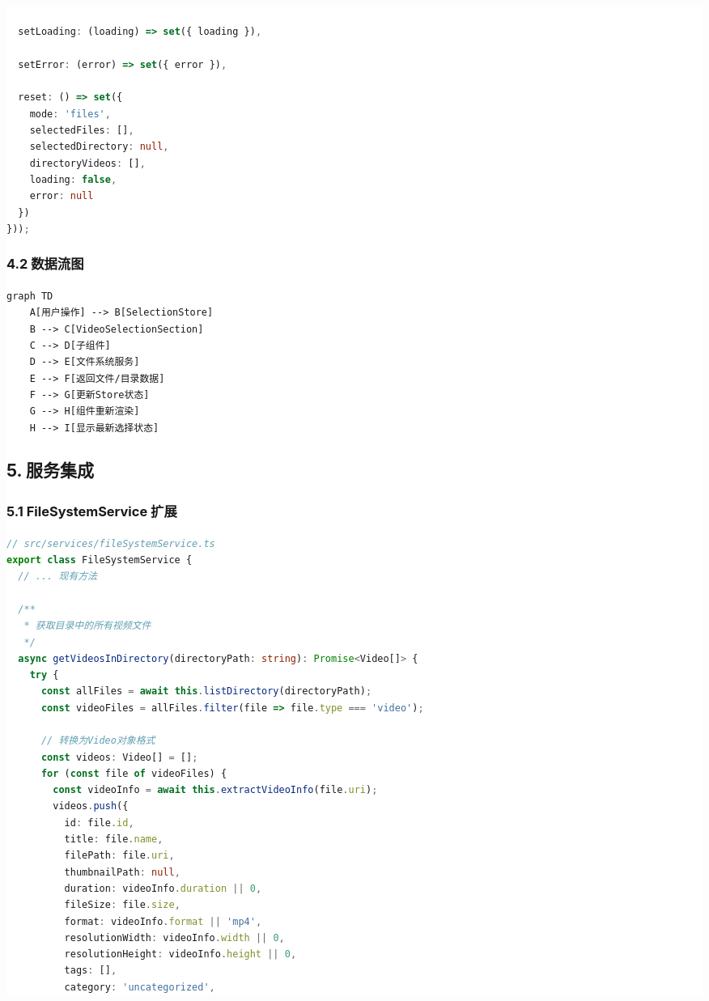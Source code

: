 ```typescript

  setLoading: (loading) => set({ loading }),

  setError: (error) => set({ error }),

  reset: () => set({
    mode: 'files',
    selectedFiles: [],
    selectedDirectory: null,
    directoryVideos: [],
    loading: false,
    error: null
  })
}));
```

### 4.2 数据流图

```mermaid
graph TD
    A[用户操作] --> B[SelectionStore]
    B --> C[VideoSelectionSection]
    C --> D[子组件]
    D --> E[文件系统服务]
    E --> F[返回文件/目录数据]
    F --> G[更新Store状态]
    G --> H[组件重新渲染]
    H --> I[显示最新选择状态]
```

## 5. 服务集成

### 5.1 FileSystemService 扩展

```typescript
// src/services/fileSystemService.ts
export class FileSystemService {
  // ... 现有方法

  /**
   * 获取目录中的所有视频文件
   */
  async getVideosInDirectory(directoryPath: string): Promise<Video[]> {
    try {
      const allFiles = await this.listDirectory(directoryPath);
      const videoFiles = allFiles.filter(file => file.type === 'video');

      // 转换为Video对象格式
      const videos: Video[] = [];
      for (const file of videoFiles) {
        const videoInfo = await this.extractVideoInfo(file.uri);
        videos.push({
          id: file.id,
          title: file.name,
          filePath: file.uri,
          thumbnailPath: null,
          duration: videoInfo.duration || 0,
          fileSize: file.size,
          format: videoInfo.format || 'mp4',
          resolutionWidth: videoInfo.width || 0,
          resolutionHeight: videoInfo.height || 0,
          tags: [],
          category: 'uncategorized',
```